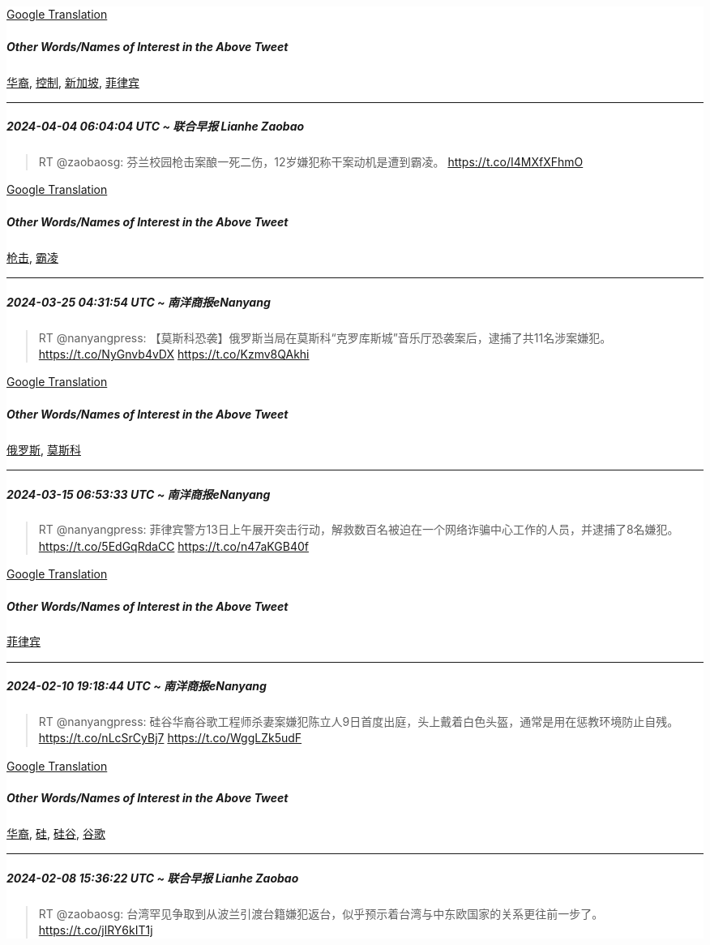 [Google Translation](https://translate.google.com/?hi=en&tab=TT&sl=zh-CN&tl=en&op=translate&text=RT+%40nanyangpress%3A+%E8%8F%B2%E5%BE%8B%E5%AE%BE%E4%B8%80%E5%90%8D%E5%8D%8E%E8%A3%94%E5%B8%82%E9%95%BF%E9%83%AD%E5%8D%8E%E8%90%8D%E8%A2%AB%E6%8C%87%E5%92%8C%E6%96%B0%E5%8A%A0%E5%9D%A1%E6%B4%97%E9%92%B1%E6%A1%88%E5%AB%8C%E7%8A%AF%E6%9C%89%E5%85%B3%EF%BC%8C%E8%A2%AB%E6%92%A4%E5%8E%BB%E5%AF%B9%E5%BD%93%E5%9C%B0%E8%AD%A6%E9%98%9F%E7%9A%84%E6%8E%A7%E5%88%B6%E6%9D%83%E3%80%82+https%3A%2F%2Ft.co%2FGX4vP02D7G+https%3A%2F%2Ft.co%2F1QpRmwhoXZ)
##### Other Words/Names of Interest in the Above Tweet
[华裔](华裔.md), [控制](控制.md), [新加坡](新加坡.md), [菲律宾](菲律宾.md)
___
##### 2024-04-04 06:04:04 UTC ~ 联合早报 Lianhe Zaobao
> RT @zaobaosg: 芬兰校园枪击案酿一死二伤，12岁嫌犯称干案动机是遭到霸凌。  https://t.co/I4MXfXFhmO

[Google Translation](https://translate.google.com/?hi=en&tab=TT&sl=zh-CN&tl=en&op=translate&text=RT+%40zaobaosg%3A+%E8%8A%AC%E5%85%B0%E6%A0%A1%E5%9B%AD%E6%9E%AA%E5%87%BB%E6%A1%88%E9%85%BF%E4%B8%80%E6%AD%BB%E4%BA%8C%E4%BC%A4%EF%BC%8C12%E5%B2%81%E5%AB%8C%E7%8A%AF%E7%A7%B0%E5%B9%B2%E6%A1%88%E5%8A%A8%E6%9C%BA%E6%98%AF%E9%81%AD%E5%88%B0%E9%9C%B8%E5%87%8C%E3%80%82++https%3A%2F%2Ft.co%2FI4MXfXFhmO)
##### Other Words/Names of Interest in the Above Tweet
[枪击](枪击.md), [霸凌](霸凌.md)
___
##### 2024-03-25 04:31:54 UTC ~ 南洋商报eNanyang
> RT @nanyangpress: 【莫斯科恐袭】俄罗斯当局在莫斯科“克罗库斯城”音乐厅恐袭案后，逮捕了共11名涉案嫌犯。https://t.co/NyGnvb4vDX https://t.co/Kzmv8QAkhi

[Google Translation](https://translate.google.com/?hi=en&tab=TT&sl=zh-CN&tl=en&op=translate&text=RT+%40nanyangpress%3A+%E3%80%90%E8%8E%AB%E6%96%AF%E7%A7%91%E6%81%90%E8%A2%AD%E3%80%91%E4%BF%84%E7%BD%97%E6%96%AF%E5%BD%93%E5%B1%80%E5%9C%A8%E8%8E%AB%E6%96%AF%E7%A7%91%E2%80%9C%E5%85%8B%E7%BD%97%E5%BA%93%E6%96%AF%E5%9F%8E%E2%80%9D%E9%9F%B3%E4%B9%90%E5%8E%85%E6%81%90%E8%A2%AD%E6%A1%88%E5%90%8E%EF%BC%8C%E9%80%AE%E6%8D%95%E4%BA%86%E5%85%B111%E5%90%8D%E6%B6%89%E6%A1%88%E5%AB%8C%E7%8A%AF%E3%80%82https%3A%2F%2Ft.co%2FNyGnvb4vDX+https%3A%2F%2Ft.co%2FKzmv8QAkhi)
##### Other Words/Names of Interest in the Above Tweet
[俄罗斯](俄罗斯.md), [莫斯科](莫斯科.md)
___
##### 2024-03-15 06:53:33 UTC ~ 南洋商报eNanyang
> RT @nanyangpress: 菲律宾警方13日上午展开突击行动，解救数百名被迫在一个网络诈骗中心工作的人员，并逮捕了8名嫌犯。https://t.co/5EdGqRdaCC https://t.co/n47aKGB40f

[Google Translation](https://translate.google.com/?hi=en&tab=TT&sl=zh-CN&tl=en&op=translate&text=RT+%40nanyangpress%3A+%E8%8F%B2%E5%BE%8B%E5%AE%BE%E8%AD%A6%E6%96%B913%E6%97%A5%E4%B8%8A%E5%8D%88%E5%B1%95%E5%BC%80%E7%AA%81%E5%87%BB%E8%A1%8C%E5%8A%A8%EF%BC%8C%E8%A7%A3%E6%95%91%E6%95%B0%E7%99%BE%E5%90%8D%E8%A2%AB%E8%BF%AB%E5%9C%A8%E4%B8%80%E4%B8%AA%E7%BD%91%E7%BB%9C%E8%AF%88%E9%AA%97%E4%B8%AD%E5%BF%83%E5%B7%A5%E4%BD%9C%E7%9A%84%E4%BA%BA%E5%91%98%EF%BC%8C%E5%B9%B6%E9%80%AE%E6%8D%95%E4%BA%868%E5%90%8D%E5%AB%8C%E7%8A%AF%E3%80%82https%3A%2F%2Ft.co%2F5EdGqRdaCC+https%3A%2F%2Ft.co%2Fn47aKGB40f)
##### Other Words/Names of Interest in the Above Tweet
[菲律宾](菲律宾.md)
___
##### 2024-02-10 19:18:44 UTC ~ 南洋商报eNanyang
> RT @nanyangpress: 硅谷华裔谷歌工程师杀妻案嫌犯陈立人9日首度出庭，头上戴着白色头盔，通常是用在惩教环境防止自残。 https://t.co/nLcSrCyBj7 https://t.co/WggLZk5udF

[Google Translation](https://translate.google.com/?hi=en&tab=TT&sl=zh-CN&tl=en&op=translate&text=RT+%40nanyangpress%3A+%E7%A1%85%E8%B0%B7%E5%8D%8E%E8%A3%94%E8%B0%B7%E6%AD%8C%E5%B7%A5%E7%A8%8B%E5%B8%88%E6%9D%80%E5%A6%BB%E6%A1%88%E5%AB%8C%E7%8A%AF%E9%99%88%E7%AB%8B%E4%BA%BA9%E6%97%A5%E9%A6%96%E5%BA%A6%E5%87%BA%E5%BA%AD%EF%BC%8C%E5%A4%B4%E4%B8%8A%E6%88%B4%E7%9D%80%E7%99%BD%E8%89%B2%E5%A4%B4%E7%9B%94%EF%BC%8C%E9%80%9A%E5%B8%B8%E6%98%AF%E7%94%A8%E5%9C%A8%E6%83%A9%E6%95%99%E7%8E%AF%E5%A2%83%E9%98%B2%E6%AD%A2%E8%87%AA%E6%AE%8B%E3%80%82+https%3A%2F%2Ft.co%2FnLcSrCyBj7+https%3A%2F%2Ft.co%2FWggLZk5udF)
##### Other Words/Names of Interest in the Above Tweet
[华裔](华裔.md), [硅](硅.md), [硅谷](硅谷.md), [谷歌](谷歌.md)
___
##### 2024-02-08 15:36:22 UTC ~ 联合早报 Lianhe Zaobao
> RT @zaobaosg: 台湾罕见争取到从波兰引渡台籍嫌犯返台，似乎预示着台湾与中东欧国家的关系更往前一步了。https://t.co/jlRY6kIT1j
